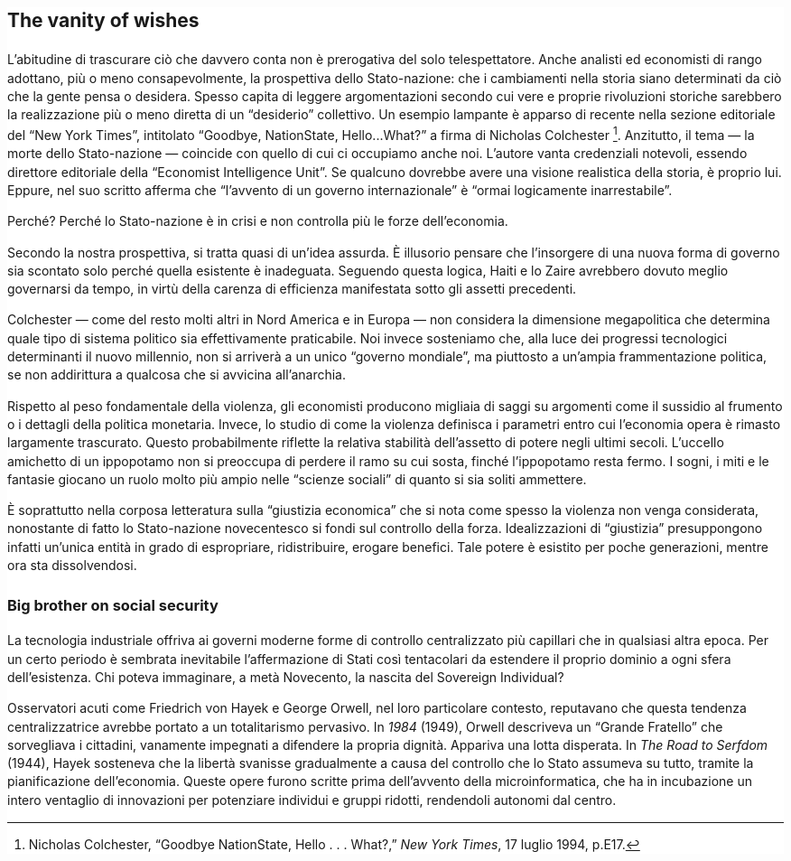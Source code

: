 ## The vanity of wishes

L’abitudine di trascurare ciò che davvero conta non è prerogativa del solo telespettatore. Anche analisti ed economisti di rango adottano, più o meno consapevolmente, la prospettiva dello Stato-nazione: che i cambiamenti nella storia siano determinati da ciò che la gente pensa o desidera. Spesso capita di leggere argomentazioni secondo cui vere e proprie rivoluzioni storiche sarebbero la realizzazione più o meno diretta di un “desiderio” collettivo. Un esempio lampante è apparso di recente nella sezione editoriale del “New York Times”, intitolato “Goodbye, NationState, Hello...What?” a firma di Nicholas Colchester [^14]. Anzitutto, il tema — la morte dello Stato-nazione — coincide con quello di cui ci occupiamo anche noi. L’autore vanta credenziali notevoli, essendo direttore editoriale della “Economist Intelligence Unit”. Se qualcuno dovrebbe avere una visione realistica della storia, è proprio lui. Eppure, nel suo scritto afferma che “l’avvento di un governo internazionale” è “ormai logicamente inarrestabile”.

Perché? Perché lo Stato-nazione è in crisi e non controlla più le forze dell’economia.

Secondo la nostra prospettiva, si tratta quasi di un’idea assurda. È illusorio pensare che l’insorgere di una nuova forma di governo sia scontato solo perché quella esistente è inadeguata. Seguendo questa logica, Haiti e lo Zaire avrebbero dovuto meglio governarsi da tempo, in virtù della carenza di efficienza manifestata sotto gli assetti precedenti.

Colchester — come del resto molti altri in Nord America e in Europa — non considera la dimensione megapolitica che determina quale tipo di sistema politico sia effettivamente praticabile. Noi invece sosteniamo che, alla luce dei progressi tecnologici determinanti il nuovo millennio, non si arriverà a un unico “governo mondiale”, ma piuttosto a un’ampia frammentazione politica, se non addirittura a qualcosa che si avvicina all’anarchia.

Rispetto al peso fondamentale della violenza, gli economisti producono migliaia di saggi su argomenti come il sussidio al frumento o i dettagli della politica monetaria. Invece, lo studio di come la violenza definisca i parametri entro cui l’economia opera è rimasto largamente trascurato. Questo probabilmente riflette la relativa stabilità dell’assetto di potere negli ultimi secoli. L’uccello amichetto di un ippopotamo non si preoccupa di perdere il ramo su cui sosta, finché l’ippopotamo resta fermo. I sogni, i miti e le fantasie giocano un ruolo molto più ampio nelle “scienze sociali” di quanto si sia soliti ammettere.

È soprattutto nella corposa letteratura sulla “giustizia economica” che si nota come spesso la violenza non venga considerata, nonostante di fatto lo Stato-nazione novecentesco si fondi sul controllo della forza. Idealizzazioni di “giustizia” presuppongono infatti un’unica entità in grado di espropriare, ridistribuire, erogare benefici. Tale potere è esistito per poche generazioni, mentre ora sta dissolvendosi.

### Big brother on social security

La tecnologia industriale offriva ai governi moderne forme di controllo centralizzato più capillari che in qualsiasi altra epoca. Per un certo periodo è sembrata inevitabile l’affermazione di Stati così tentacolari da estendere il proprio dominio a ogni sfera dell’esistenza. Chi poteva immaginare, a metà Novecento, la nascita del Sovereign Individual?

Osservatori acuti come Friedrich von Hayek e George Orwell, nel loro particolare contesto, reputavano che questa tendenza centralizzatrice avrebbe portato a un totalitarismo pervasivo. In *1984* (1949), Orwell descriveva un “Grande Fratello” che sorvegliava i cittadini, vanamente impegnati a difendere la propria dignità. Appariva una lotta disperata. In *The Road to Serfdom* (1944), Hayek sosteneva che la libertà svanisse gradualmente a causa del controllo che lo Stato assumeva su tutto, tramite la pianificazione dell’economia. Queste opere furono scritte prima dell’avvento della microinformatica, che ha in incubazione un intero ventaglio di innovazioni per potenziare individui e gruppi ridotti, rendendoli autonomi dal centro.


[^1]: Danny Hillis, “The Millennium Clock,” *Wired*, Special Edition, autunno 1995, p.48.  
[^2]: Ericka Cheetham, *The Final Prophecies of Nostradamus* (New York: Putnam, 1989), p.424.  
[^3]: Dr. Edward Yardeni, *Year 2000 Recession: “Prepare for the worst. Hope for the best,” Version 5.0*, 13 maggio 1998, B1.2.  
[^4]: Michael Grasso, *The Millenium Myth: Love and Death at the End of Time*, Wheaton, Illinois: Quest Books, 1995.  
[^5]: Johan Huizinga, *The Waning of the Middle Ages*, trad. E. Hopman (London: Penguin Books, 1990), p.172.  
[^6]: Marshall McLuhan, *Understanding Media*, New York: Signet, 196, p.19.  
[^7]: James George Frazer, *The Golden Bough: A Study in Magic and Religion* (New York: Macmillan, 1951), p.105.  
[^8]: Per approfondire sull’idea di sovranità frammentate come precorritrici e alternative allo Stato-nazione, si veda Charles Tilly, *Coercion, Capital and European States AD 990-1992* (Oxford: Blackwell, 1993).  
[^9]: L’indice tedesco GPI era a quota 33,20 il 31 dicembre 1948 e 112,90 il 30 giugno 1995, il che implica un tasso annuo composto di svalutazione del 2,7%. L’indice dei prezzi USA (CPI) era 24 il 31 dicembre 1948 e 152,50 il 30 giugno 1995, corrispondente a un’inflazione cumulata del 635%.  
[^10]: Janet L. Abu-Lughod, *Before European Hegemony: The World System A.D.1250-1350* (Oxford: Oxford University Press, 1991), p.62.  
[^11]: Jack Cohen e Ian Stewart, *The Collapse of Chaos* (New York: Viking, 1994).  
[^12]: James Dale Davidson e Lord William Rees-Mogg, *The Great Reckoning*, 2ª ed. (New York: Simon & Schuster, 1993), p.53.  
[^13]: Frederic C. Lane, “Economic Consequences of Organized Violence,” *The Journal of Economic History* vol.18, n.4 (dicembre 1958), p.402.  
[^14]: Nicholas Colchester, “Goodbye NationState, Hello . . . What?,” *New York Times*, 17 luglio 1994, p.E17.  
[^15]: Norman Macrae, “Governments in Decline,” *Cato Policy Report*, luglio-agosto 1992, p.10.  
[^16]: Arthur C. Clarke, *Profiles of the Future: An Enquiry into the Limits of the Possible* (London: Victor Gollancz Ltd., 1962), p.13.  
[^17]: Ibid.  
[^18]: A. T. Mann, *Millennium Prophecies: Predictions for the Year 2000* (Shaftesbury, England: Element Books, 1992), pp.88, 112, 117.  
[^19]: Yardeni, op. cit., p.45.  
[^20]: Citato in Grosso, op. cit., p.40.  
[^21]: Ibid.  
[^22]: William Playfair, *An Inquiry into the Permanent Causes of the Decline and Fall of Powerful and Wealthy Nations: Designed to Show How the Prosperity of the British Empire May be Prolonged* (London: Greenland and Norris, 1805), p.79.  
[^23]: Guy Bois, *The Transformation of the Year One Thousand: The Village of Lournard from Antiquity to Feudalism* (Manchester, England: Manchester University Press, 1992).  
[^24]: Ibid., p.150.  
[^25]: Cit. in S. B. Saul, *The Myth of the Great Depression* (London: Macmillan, 1985), p.10.  
[^26]: Oswald Spengler, *The Decline of the West*, trad. Charles Francis Atkinson, cit. in I. F. Clark, *The Pattern of Expectation, 1644-2001* (London: Jonathan Cape, 1979), p.220.  
[^27]: Le nomenklature erano le élite dominanti dell’ex Unione Sovietica e di altre economie gestite dallo Stato.  
[^28]: Adam Smith morì nel 1790, Karl Marx nel 1883.